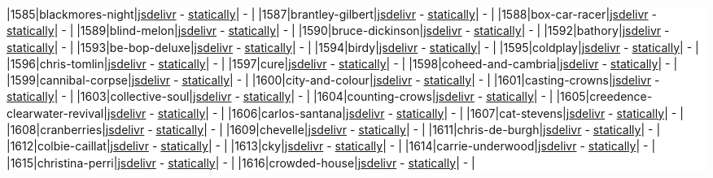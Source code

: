 |1585|blackmores-night|[jsdelivr](https://cdn.jsdelivr.net/gh/dbchord/a7-1-3/1-5000/1501-2000/blackmores-night.webp) - [statically](https://cdn.statically.io/gh/dbchord/a7-1-3/i/1-5000/1501-2000/blackmores-night.webp)| - |
|1587|brantley-gilbert|[jsdelivr](https://cdn.jsdelivr.net/gh/dbchord/a7-1-3/1-5000/1501-2000/brantley-gilbert.webp) - [statically](https://cdn.statically.io/gh/dbchord/a7-1-3/i/1-5000/1501-2000/brantley-gilbert.webp)| - |
|1588|box-car-racer|[jsdelivr](https://cdn.jsdelivr.net/gh/dbchord/a7-1-3/1-5000/1501-2000/box-car-racer.webp) - [statically](https://cdn.statically.io/gh/dbchord/a7-1-3/i/1-5000/1501-2000/box-car-racer.webp)| - |
|1589|blind-melon|[jsdelivr](https://cdn.jsdelivr.net/gh/dbchord/a7-1-3/1-5000/1501-2000/blind-melon.webp) - [statically](https://cdn.statically.io/gh/dbchord/a7-1-3/i/1-5000/1501-2000/blind-melon.webp)| - |
|1590|bruce-dickinson|[jsdelivr](https://cdn.jsdelivr.net/gh/dbchord/a7-1-3/1-5000/1501-2000/bruce-dickinson.webp) - [statically](https://cdn.statically.io/gh/dbchord/a7-1-3/i/1-5000/1501-2000/bruce-dickinson.webp)| - |
|1592|bathory|[jsdelivr](https://cdn.jsdelivr.net/gh/dbchord/a7-1-3/1-5000/1501-2000/bathory.webp) - [statically](https://cdn.statically.io/gh/dbchord/a7-1-3/i/1-5000/1501-2000/bathory.webp)| - |
|1593|be-bop-deluxe|[jsdelivr](https://cdn.jsdelivr.net/gh/dbchord/a7-1-3/1-5000/1501-2000/be-bop-deluxe.webp) - [statically](https://cdn.statically.io/gh/dbchord/a7-1-3/i/1-5000/1501-2000/be-bop-deluxe.webp)| - |
|1594|birdy|[jsdelivr](https://cdn.jsdelivr.net/gh/dbchord/a7-1-3/1-5000/1501-2000/birdy.webp) - [statically](https://cdn.statically.io/gh/dbchord/a7-1-3/i/1-5000/1501-2000/birdy.webp)| - |
|1595|coldplay|[jsdelivr](https://cdn.jsdelivr.net/gh/dbchord/a7-1-3/1-5000/1501-2000/coldplay.webp) - [statically](https://cdn.statically.io/gh/dbchord/a7-1-3/i/1-5000/1501-2000/coldplay.webp)| - |
|1596|chris-tomlin|[jsdelivr](https://cdn.jsdelivr.net/gh/dbchord/a7-1-3/1-5000/1501-2000/chris-tomlin.webp) - [statically](https://cdn.statically.io/gh/dbchord/a7-1-3/i/1-5000/1501-2000/chris-tomlin.webp)| - |
|1597|cure|[jsdelivr](https://cdn.jsdelivr.net/gh/dbchord/a7-1-3/1-5000/1501-2000/cure.webp) - [statically](https://cdn.statically.io/gh/dbchord/a7-1-3/i/1-5000/1501-2000/cure.webp)| - |
|1598|coheed-and-cambria|[jsdelivr](https://cdn.jsdelivr.net/gh/dbchord/a7-1-3/1-5000/1501-2000/coheed-and-cambria.webp) - [statically](https://cdn.statically.io/gh/dbchord/a7-1-3/i/1-5000/1501-2000/coheed-and-cambria.webp)| - |
|1599|cannibal-corpse|[jsdelivr](https://cdn.jsdelivr.net/gh/dbchord/a7-1-3/1-5000/1501-2000/cannibal-corpse.webp) - [statically](https://cdn.statically.io/gh/dbchord/a7-1-3/i/1-5000/1501-2000/cannibal-corpse.webp)| - |
|1600|city-and-colour|[jsdelivr](https://cdn.jsdelivr.net/gh/dbchord/a7-1-3/1-5000/1501-2000/city-and-colour.webp) - [statically](https://cdn.statically.io/gh/dbchord/a7-1-3/i/1-5000/1501-2000/city-and-colour.webp)| - |
|1601|casting-crowns|[jsdelivr](https://cdn.jsdelivr.net/gh/dbchord/a7-1-3/1-5000/1501-2000/casting-crowns.webp) - [statically](https://cdn.statically.io/gh/dbchord/a7-1-3/i/1-5000/1501-2000/casting-crowns.webp)| - |
|1603|collective-soul|[jsdelivr](https://cdn.jsdelivr.net/gh/dbchord/a7-1-3/1-5000/1501-2000/collective-soul.webp) - [statically](https://cdn.statically.io/gh/dbchord/a7-1-3/i/1-5000/1501-2000/collective-soul.webp)| - |
|1604|counting-crows|[jsdelivr](https://cdn.jsdelivr.net/gh/dbchord/a7-1-3/1-5000/1501-2000/counting-crows.webp) - [statically](https://cdn.statically.io/gh/dbchord/a7-1-3/i/1-5000/1501-2000/counting-crows.webp)| - |
|1605|creedence-clearwater-revival|[jsdelivr](https://cdn.jsdelivr.net/gh/dbchord/a7-1-3/1-5000/1501-2000/creedence-clearwater-revival.webp) - [statically](https://cdn.statically.io/gh/dbchord/a7-1-3/i/1-5000/1501-2000/creedence-clearwater-revival.webp)| - |
|1606|carlos-santana|[jsdelivr](https://cdn.jsdelivr.net/gh/dbchord/a7-1-3/1-5000/1501-2000/carlos-santana.webp) - [statically](https://cdn.statically.io/gh/dbchord/a7-1-3/i/1-5000/1501-2000/carlos-santana.webp)| - |
|1607|cat-stevens|[jsdelivr](https://cdn.jsdelivr.net/gh/dbchord/a7-1-3/1-5000/1501-2000/cat-stevens.webp) - [statically](https://cdn.statically.io/gh/dbchord/a7-1-3/i/1-5000/1501-2000/cat-stevens.webp)| - |
|1608|cranberries|[jsdelivr](https://cdn.jsdelivr.net/gh/dbchord/a7-1-3/1-5000/1501-2000/cranberries.webp) - [statically](https://cdn.statically.io/gh/dbchord/a7-1-3/i/1-5000/1501-2000/cranberries.webp)| - |
|1609|chevelle|[jsdelivr](https://cdn.jsdelivr.net/gh/dbchord/a7-1-3/1-5000/1501-2000/chevelle.webp) - [statically](https://cdn.statically.io/gh/dbchord/a7-1-3/i/1-5000/1501-2000/chevelle.webp)| - |
|1611|chris-de-burgh|[jsdelivr](https://cdn.jsdelivr.net/gh/dbchord/a7-1-3/1-5000/1501-2000/chris-de-burgh.webp) - [statically](https://cdn.statically.io/gh/dbchord/a7-1-3/i/1-5000/1501-2000/chris-de-burgh.webp)| - |
|1612|colbie-caillat|[jsdelivr](https://cdn.jsdelivr.net/gh/dbchord/a7-1-3/1-5000/1501-2000/colbie-caillat.webp) - [statically](https://cdn.statically.io/gh/dbchord/a7-1-3/i/1-5000/1501-2000/colbie-caillat.webp)| - |
|1613|cky|[jsdelivr](https://cdn.jsdelivr.net/gh/dbchord/a7-1-3/1-5000/1501-2000/cky.webp) - [statically](https://cdn.statically.io/gh/dbchord/a7-1-3/i/1-5000/1501-2000/cky.webp)| - |
|1614|carrie-underwood|[jsdelivr](https://cdn.jsdelivr.net/gh/dbchord/a7-1-3/1-5000/1501-2000/carrie-underwood.webp) - [statically](https://cdn.statically.io/gh/dbchord/a7-1-3/i/1-5000/1501-2000/carrie-underwood.webp)| - |
|1615|christina-perri|[jsdelivr](https://cdn.jsdelivr.net/gh/dbchord/a7-1-3/1-5000/1501-2000/christina-perri.webp) - [statically](https://cdn.statically.io/gh/dbchord/a7-1-3/i/1-5000/1501-2000/christina-perri.webp)| - |
|1616|crowded-house|[jsdelivr](https://cdn.jsdelivr.net/gh/dbchord/a7-1-3/1-5000/1501-2000/crowded-house.webp) - [statically](https://cdn.statically.io/gh/dbchord/a7-1-3/i/1-5000/1501-2000/crowded-house.webp)| - |